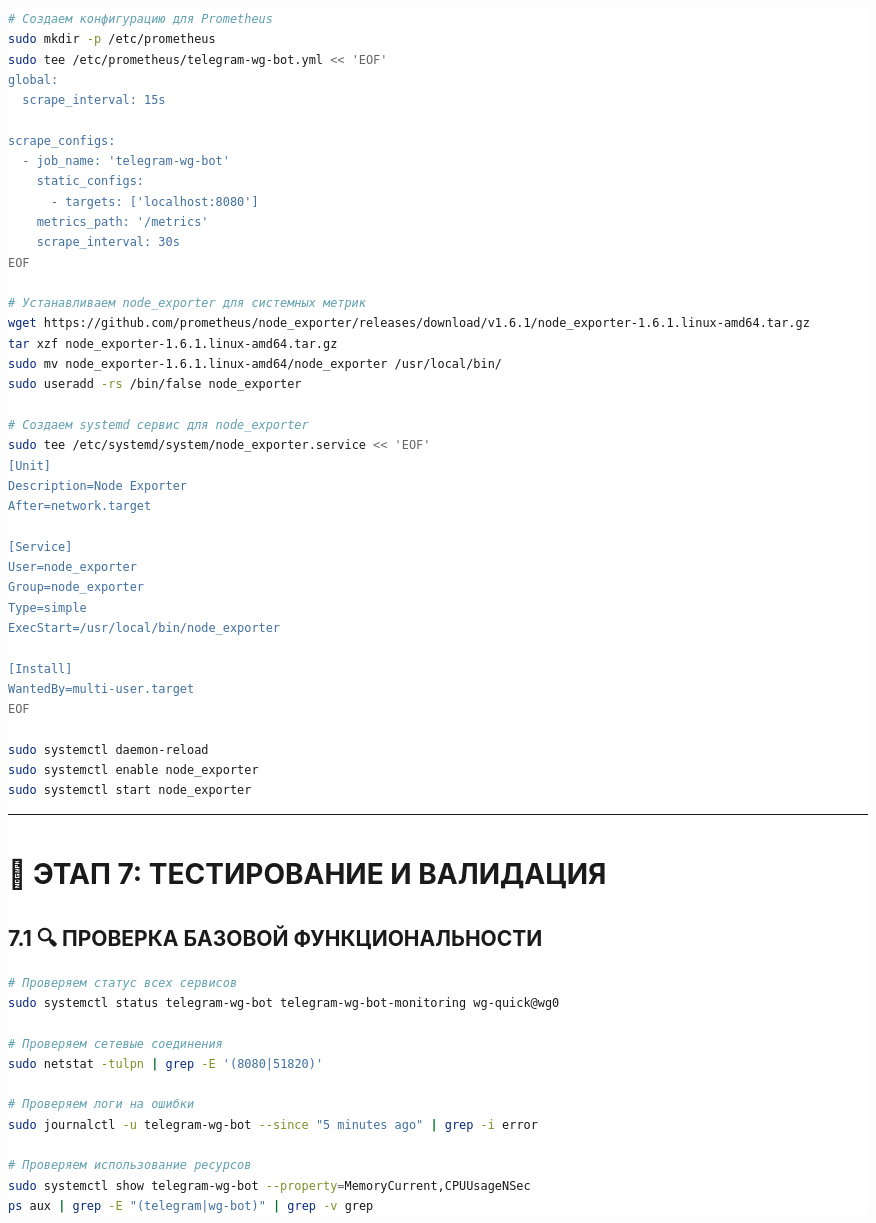 ```bash
# Создаем конфигурацию для Prometheus
sudo mkdir -p /etc/prometheus
sudo tee /etc/prometheus/telegram-wg-bot.yml << 'EOF'
global:
  scrape_interval: 15s

scrape_configs:
  - job_name: 'telegram-wg-bot'
    static_configs:
      - targets: ['localhost:8080']
    metrics_path: '/metrics'
    scrape_interval: 30s
EOF

# Устанавливаем node_exporter для системных метрик
wget https://github.com/prometheus/node_exporter/releases/download/v1.6.1/node_exporter-1.6.1.linux-amd64.tar.gz
tar xzf node_exporter-1.6.1.linux-amd64.tar.gz
sudo mv node_exporter-1.6.1.linux-amd64/node_exporter /usr/local/bin/
sudo useradd -rs /bin/false node_exporter

# Создаем systemd сервис для node_exporter
sudo tee /etc/systemd/system/node_exporter.service << 'EOF'
[Unit]
Description=Node Exporter
After=network.target

[Service]
User=node_exporter
Group=node_exporter
Type=simple
ExecStart=/usr/local/bin/node_exporter

[Install]
WantedBy=multi-user.target
EOF

sudo systemctl daemon-reload
sudo systemctl enable node_exporter
sudo systemctl start node_exporter
```

---

# 🧪 **ЭТАП 7: ТЕСТИРОВАНИЕ И ВАЛИДАЦИЯ**

## **7.1 🔍 ПРОВЕРКА БАЗОВОЙ ФУНКЦИОНАЛЬНОСТИ**

```bash
# Проверяем статус всех сервисов
sudo systemctl status telegram-wg-bot telegram-wg-bot-monitoring wg-quick@wg0

# Проверяем сетевые соединения
sudo netstat -tulpn | grep -E '(8080|51820)'

# Проверяем логи на ошибки
sudo journalctl -u telegram-wg-bot --since "5 minutes ago" | grep -i error

# Проверяем использование ресурсов
sudo systemctl show telegram-wg-bot --property=MemoryCurrent,CPUUsageNSec
ps aux | grep -E "(telegram|wg-bot)" | grep -v grep
```
